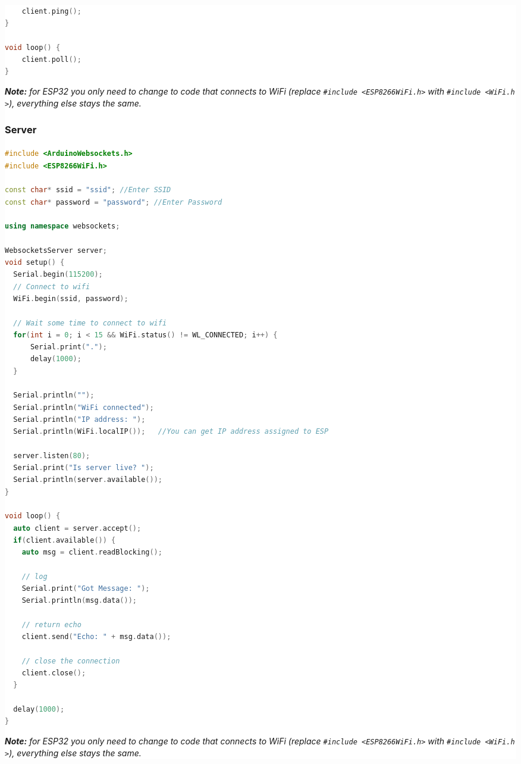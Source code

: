 ```c++
    client.ping();
}

void loop() {
    client.poll();
}
```
***Note:** for ESP32 you only need to change to code that connects to WiFi (replace `#include <ESP8266WiFi.h>` with `#include <WiFi.h>`), everything else stays the same.*

### Server
```c++
#include <ArduinoWebsockets.h>
#include <ESP8266WiFi.h>

const char* ssid = "ssid"; //Enter SSID
const char* password = "password"; //Enter Password

using namespace websockets;

WebsocketsServer server;
void setup() {
  Serial.begin(115200);
  // Connect to wifi
  WiFi.begin(ssid, password);

  // Wait some time to connect to wifi
  for(int i = 0; i < 15 && WiFi.status() != WL_CONNECTED; i++) {
      Serial.print(".");
      delay(1000);
  }
  
  Serial.println("");
  Serial.println("WiFi connected");
  Serial.println("IP address: ");
  Serial.println(WiFi.localIP());   //You can get IP address assigned to ESP

  server.listen(80);
  Serial.print("Is server live? ");
  Serial.println(server.available());
}

void loop() {
  auto client = server.accept();
  if(client.available()) {
    auto msg = client.readBlocking();

    // log
    Serial.print("Got Message: ");
    Serial.println(msg.data());

    // return echo
    client.send("Echo: " + msg.data());

    // close the connection
    client.close();
  }
  
  delay(1000);
}
```
***Note:** for ESP32 you only need to change to code that connects to WiFi (replace `#include <ESP8266WiFi.h>` with `#include <WiFi.h>`), everything else stays the same.*

